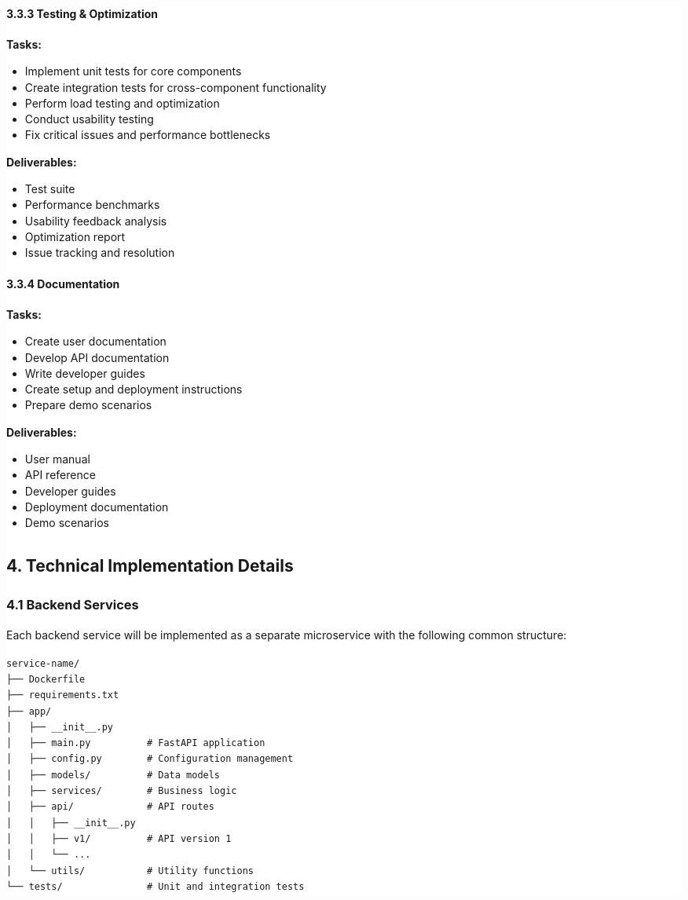 #### 3.3.3 Testing & Optimization

**Tasks:**

- Implement unit tests for core components
- Create integration tests for cross-component functionality
- Perform load testing and optimization
- Conduct usability testing
- Fix critical issues and performance bottlenecks

**Deliverables:**

- Test suite
- Performance benchmarks
- Usability feedback analysis
- Optimization report
- Issue tracking and resolution

#### 3.3.4 Documentation

**Tasks:**

- Create user documentation
- Develop API documentation
- Write developer guides
- Create setup and deployment instructions
- Prepare demo scenarios

**Deliverables:**

- User manual
- API reference
- Developer guides
- Deployment documentation
- Demo scenarios

## 4. Technical Implementation Details

### 4.1 Backend Services

Each backend service will be implemented as a separate microservice with the following common structure:

```
service-name/
├── Dockerfile
├── requirements.txt
├── app/
│   ├── __init__.py
│   ├── main.py          # FastAPI application
│   ├── config.py        # Configuration management
│   ├── models/          # Data models
│   ├── services/        # Business logic
│   ├── api/             # API routes
│   │   ├── __init__.py
│   │   ├── v1/          # API version 1
│   │   └── ...
│   └── utils/           # Utility functions
└── tests/               # Unit and integration tests
```
